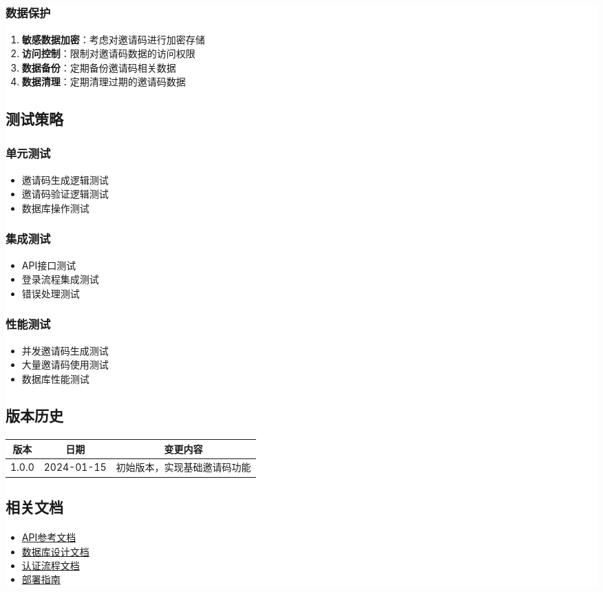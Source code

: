 ### 数据保护

1. **敏感数据加密**：考虑对邀请码进行加密存储
2. **访问控制**：限制对邀请码数据的访问权限
3. **数据备份**：定期备份邀请码相关数据
4. **数据清理**：定期清理过期的邀请码数据

## 测试策略

### 单元测试

- 邀请码生成逻辑测试
- 邀请码验证逻辑测试
- 数据库操作测试

### 集成测试

- API接口测试
- 登录流程集成测试
- 错误处理测试

### 性能测试

- 并发邀请码生成测试
- 大量邀请码使用测试
- 数据库性能测试

## 版本历史

| 版本 | 日期 | 变更内容 |
|------|------|----------|
| 1.0.0 | 2024-01-15 | 初始版本，实现基础邀请码功能 |

## 相关文档

- [API参考文档](api-reference.md)
- [数据库设计文档](database-design.md)
- [认证流程文档](authentication-flow.md)
- [部署指南](deployment-guide.md)